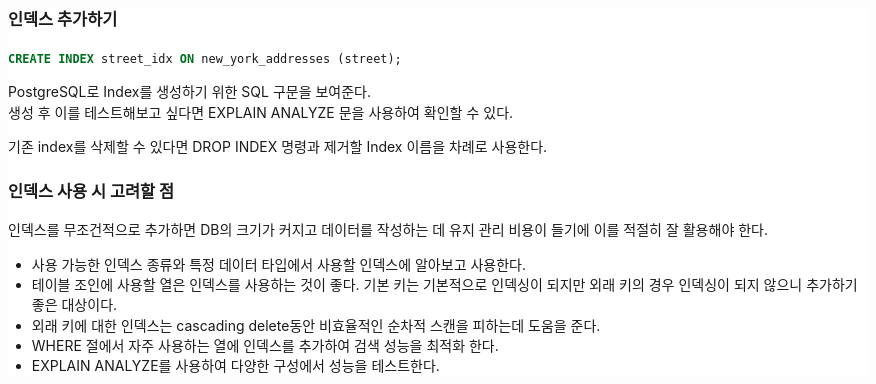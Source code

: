 ### 인덱스 추가하기

```sql
CREATE INDEX street_idx ON new_york_addresses (street);
```

PostgreSQL로 Index를 생성하기 위한 SQL 구문을 보여준다.  
생성 후 이를 테스트해보고 싶다면 EXPLAIN ANALYZE 문을 사용하여 확인할 수 있다.

기존 index를 삭제할 수 있다면 DROP INDEX 명령과 제거할 Index 이름을 차례로 사용한다.

### 인덱스 사용 시 고려할 점

인덱스를 무조건적으로 추가하면 DB의 크기가 커지고 데이터를 작성하는 데 유지 관리 비용이 들기에 이를 적절히 잘 활용해야 한다.

- 사용 가능한 인덱스 종류와 특정 데이터 타입에서 사용할 인덱스에 알아보고 사용한다.
- 테이블 조인에 사용할 열은 인덱스를 사용하는 것이 좋다. 기본 키는 기본적으로 인덱싱이 되지만 외래 키의 경우 인덱싱이 되지 않으니 추가하기 좋은 대상이다.
- 외래 키에 대한 인덱스는 cascading delete동안 비효율적인 순차적 스캔을 피하는데 도움을 준다.
- WHERE 절에서 자주 사용하는 열에 인덱스를 추가하여 검색 성능을 최적화 한다.
- EXPLAIN ANALYZE를 사용하여 다양한 구성에서 성능을 테스트한다.
